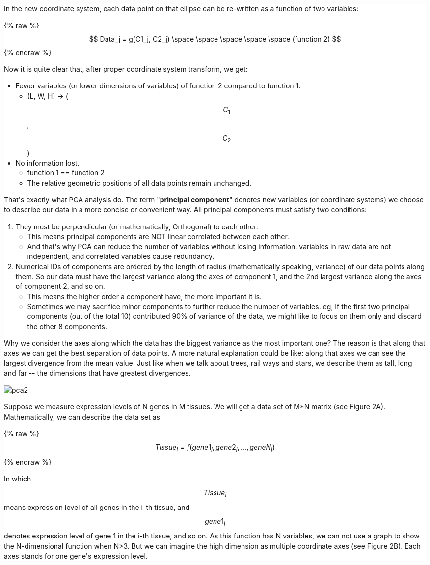 In the new coordinate system, each data point on that ellipse can be re-written as a function of two variables:

{% raw %}
$$
Data_j = g(C1_j, C2_j) \space \space \space \space \space   (function 2)
$$
{% endraw %}

Now it is quite clear that, after proper coordinate system transform, we get:

* Fewer variables (or lower dimensions of variables) of function 2 compared to function 1.
    * (L, W, H) -> ($$C_1$$, $$C_2$$)
* No information lost.
    * function 1 == function 2
    * The relative geometric positions of all data points remain unchanged.

That's exactly what PCA analysis do. The term "**principal component**" denotes new variables (or coordinate systems) we choose to describe our data in a more concise or convenient way. All principal components must satisfy two conditions:

1. They must be perpendicular (or mathematically, Orthogonal) to each other.
    * This means principal components are NOT linear correlated between each other.
    * And that's why PCA can reduce the number of variables without losing information: variables in raw data are not independent, and correlated variables cause redundancy.
2. Numerical IDs of components are ordered by the length of radius (mathematically speaking, variance) of our data points along them. So our data must have the largest variance along the axes of component 1, and the 2nd largest variance along the axes of component 2, and so on.
    * This means the higher order a component have, the more important it is.
    * Sometimes we may sacrifice minor components to further reduce the number of variables. eg, If the first two principal components (out of the total 10) contributed 90% of variance of the data, we might like to focus on them only and discard the other 8 components.

Why we consider the axes along which the data has the biggest variance as the most important one? The reason is that along that axes we can get the best separation of data points. A more natural explanation could be like: along that axes we can see the largest divergence from the mean value. Just like when we talk about trees, rail ways and stars, we describe them as tall, long and far -- the dimensions that have greatest divergences.

![pca2](/mldl/assets/images/2018-07-05/pca2.jpg)

Suppose we measure expression levels of N genes in M tissues. We will get a data set of M*N matrix (see Figure 2A). Mathematically, we can describe the data set as:

{% raw %}
$$
Tissue_i = f(gene1_i, gene2_i,...,geneN_i)
$$
{% endraw %}

In which $$Tissue_i$$ means expression level of all genes in the i-th tissue, and $$gene1_i$$ denotes expression level of gene 1 in the i-th tissue, and so on. As this function has N variables, we can not use a graph to show the N-dimensional function when N>3. But we can imagine the high dimension as multiple coordinate axes (see Figure 2B). Each axes stands for one gene's expression level.

